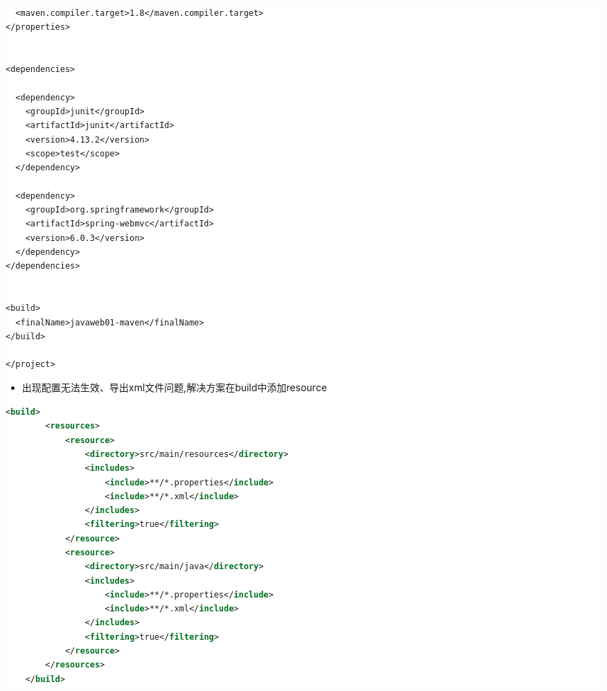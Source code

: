   ```
    <maven.compiler.target>1.8</maven.compiler.target>
  </properties>


  <dependencies>

    <dependency>
      <groupId>junit</groupId>
      <artifactId>junit</artifactId>
      <version>4.13.2</version>
      <scope>test</scope>
    </dependency>

    <dependency>
      <groupId>org.springframework</groupId>
      <artifactId>spring-webmvc</artifactId>
      <version>6.0.3</version>
    </dependency>
  </dependencies>


  <build>
    <finalName>javaweb01-maven</finalName>
  </build>

</project>

```

- 出现配置无法生效、导出xml文件问题,解决方案在build中添加resource

```xml
<build>
        <resources>
            <resource>
                <directory>src/main/resources</directory>
                <includes>
                    <include>**/*.properties</include>
                    <include>**/*.xml</include>
                </includes>
                <filtering>true</filtering>
            </resource>
            <resource>
                <directory>src/main/java</directory>
                <includes>
                    <include>**/*.properties</include>
                    <include>**/*.xml</include>
                </includes>
                <filtering>true</filtering>
            </resource>
        </resources>
    </build>

```
